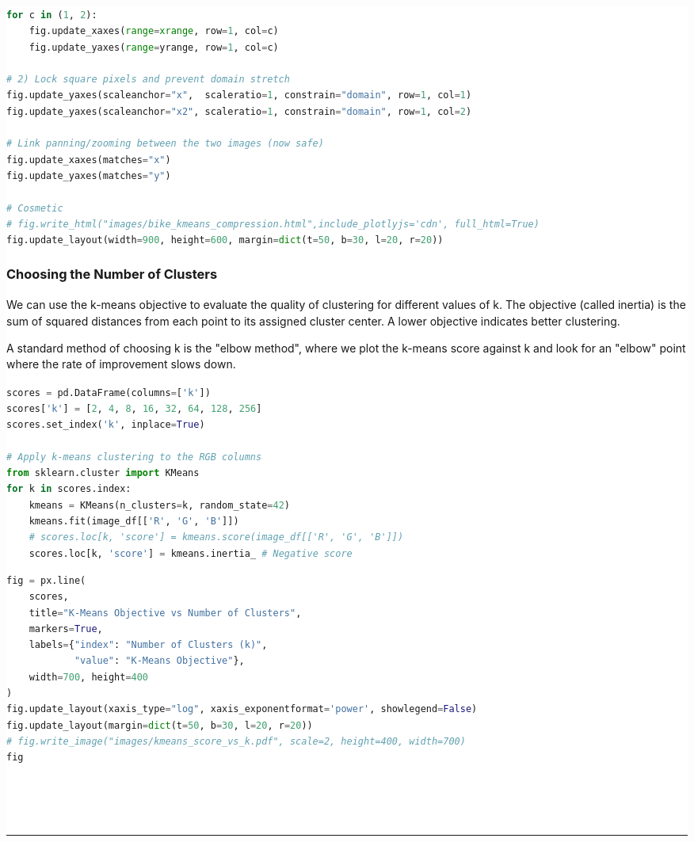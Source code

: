 ```python
for c in (1, 2):
    fig.update_xaxes(range=xrange, row=1, col=c)
    fig.update_yaxes(range=yrange, row=1, col=c)

# 2) Lock square pixels and prevent domain stretch
fig.update_yaxes(scaleanchor="x",  scaleratio=1, constrain="domain", row=1, col=1)
fig.update_yaxes(scaleanchor="x2", scaleratio=1, constrain="domain", row=1, col=2)

# Link panning/zooming between the two images (now safe)
fig.update_xaxes(matches="x")
fig.update_yaxes(matches="y")

# Cosmetic
# fig.write_html("images/bike_kmeans_compression.html",include_plotlyjs='cdn', full_html=True)
fig.update_layout(width=900, height=600, margin=dict(t=50, b=30, l=20, r=20))

```



<h3 class="cal cal-h3">Choosing the Number of Clusters</h3>

We can use the k-means objective to evaluate the quality of clustering for different values of k. The objective (called inertia) is the sum of squared distances from each point to its assigned cluster center. A lower objective indicates better clustering.

A standard method of choosing k is the "elbow method", where we plot the k-means score against k and look for an "elbow" point where the rate of improvement slows down.
```python
scores = pd.DataFrame(columns=['k'])
scores['k'] = [2, 4, 8, 16, 32, 64, 128, 256]
scores.set_index('k', inplace=True)

# Apply k-means clustering to the RGB columns
from sklearn.cluster import KMeans
for k in scores.index:
    kmeans = KMeans(n_clusters=k, random_state=42)
    kmeans.fit(image_df[['R', 'G', 'B']])
    # scores.loc[k, 'score'] = kmeans.score(image_df[['R', 'G', 'B']])
    scores.loc[k, 'score'] = kmeans.inertia_ # Negative score
```
```python
fig = px.line(
    scores, 
    title="K-Means Objective vs Number of Clusters",
    markers=True,
    labels={"index": "Number of Clusters (k)", 
            "value": "K-Means Objective"},
    width=700, height=400
)
fig.update_layout(xaxis_type="log", xaxis_exponentformat='power', showlegend=False)
fig.update_layout(margin=dict(t=50, b=30, l=20, r=20))
# fig.write_image("images/kmeans_score_vs_k.pdf", scale=2, height=400, width=700)
fig
```
<br><br><br>

---